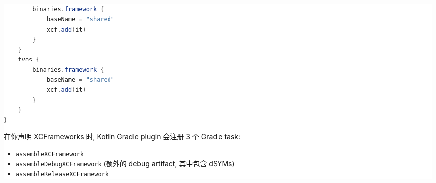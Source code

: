 ```groovy
        binaries.framework {
            baseName = "shared"
            xcf.add(it)
        }
    }
    tvos {
        binaries.framework {
            baseName = "shared"
            xcf.add(it)
        }
    }
}
```

</div>
</div>

在你声明 XCFrameworks 时, Kotlin Gradle plugin 会注册 3 个 Gradle task:
* `assembleXCFramework`
* `assembleDebugXCFramework` (额外的 debug artifact, 其中包含 [dSYMs](../native/native-ios-symbolication.html))
* `assembleReleaseXCFramework`
